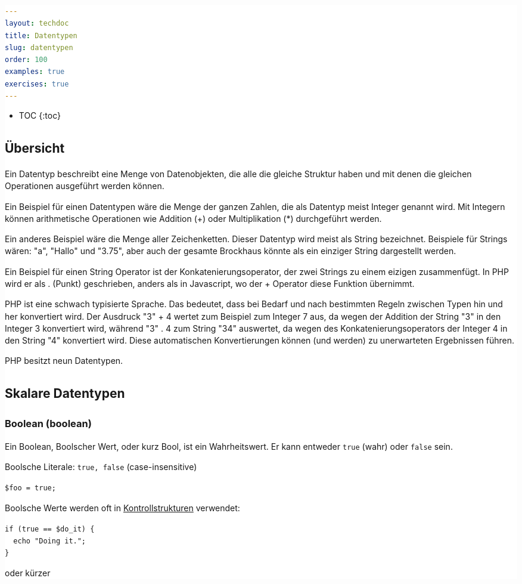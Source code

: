 ```yaml
---
layout: techdoc
title: Datentypen
slug: datentypen
order: 100
examples: true
exercises: true
---
```

* TOC
{:toc}

## Übersicht
Ein Datentyp beschreibt eine Menge von Datenobjekten, die alle die gleiche Struktur haben und mit denen die gleichen Operationen ausgeführt werden können.

Ein Beispiel für einen Datentypen wäre die Menge der ganzen Zahlen, die als Datentyp meist Integer genannt wird. Mit Integern können arithmetische Operationen wie Addition (+) oder Multiplikation (*) durchgeführt werden.

Ein anderes Beispiel wäre die Menge aller Zeichenketten. Dieser Datentyp wird meist als String bezeichnet. Beispiele für Strings wären: "a", "Hallo" und "3.75", aber auch der gesamte Brockhaus könnte als ein einziger String dargestellt werden.

Ein Beispiel für einen String Operator ist der Konkatenierungsoperator, der zwei Strings zu einem eizigen zusammenfügt. In PHP wird er als . (Punkt) geschrieben, anders als in Javascript, wo der + Operator diese Funktion übernimmt.

PHP ist eine schwach typisierte Sprache. Das bedeutet, dass bei Bedarf und nach bestimmten Regeln zwischen Typen hin und her konvertiert wird. Der Ausdruck "3" + 4 wertet zum Beispiel zum Integer 7 aus, da wegen der Addition der String "3" in den Integer 3 konvertiert wird, während "3" . 4 zum String "34" auswertet, da wegen des Konkatenierungsoperators der Integer 4 in den String "4" konvertiert wird. Diese automatischen Konvertierungen können (und werden) zu unerwarteten Ergebnissen führen.

PHP besitzt neun Datentypen.

## Skalare Datentypen
### Boolean (boolean)
Ein Boolean, Boolscher Wert, oder kurz Bool, ist ein Wahrheitswert. Er kann entweder `true` (wahr) oder `false` sein.

Boolsche Literale: `true, false` (case-insensitive)

```php?start_inline=true
$foo = true;
```

Boolsche Werte werden oft in [Kontrollstrukturen](kontrollstrukturen.html) verwendet:

```php?start_inline=true
if (true == $do_it) {
  echo "Doing it.";
}
```
oder kürzer
